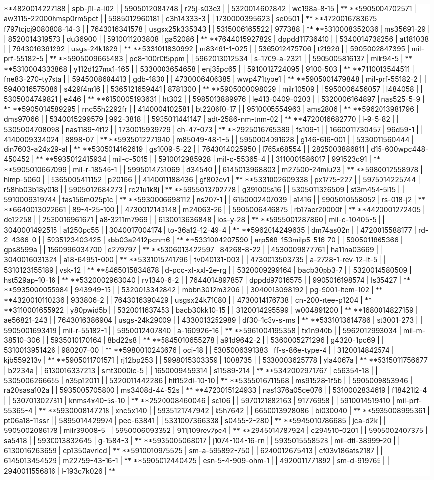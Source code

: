 **4820014227188 | spb-j1l-a-l02 |  | 5905012084748 | r25j-s03e3 |  | 5320014602842 | wc198a-8-15 | **    **5905004702571 | aw3115-22000hmsp0rm5pct |  | 5985012960181 | c3h14333-3 |  | 1730000395623 | se0501 | **    **4720016783675 | f797tcjcj9080808-14-3 |  | 7643016341578 | usgsx25k335343 |  | 5315006165522 | 977388 | **    **5310008352036 | ms35691-29 |  | 8520014319573 | du36900 |  | 5910011203808 | ga52086 | **    **7644015927829 | dppdd11736410 |  | 5340014738256 | at181038 |  | 7643016361292 | usgs-24k1829 | **    **5331011830992 | m83461-1-025 |  | 5365012475706 | t21926 |  | 5905002847395 | mil-prf-55182-5 | **
**5905009665483 | pc8-100r0t5ppm |  | 5962013012534 | s-1709-a-2321 |  | 5905005816137 | milr94-5 | **    **5310004333868 | y112d127mx1-165 |  | 5330003654658 | enj35pc65 |  | 5910012724095 | 9100-503 | **    **7110013544511 | fne83-270-ty7sta |  | 5945008684413 | gdb-1830 |  | 4730006406385 | wwp471type1 | **    **5905001479848 | mil-prf-55182-2 |  | 5940016575086 | s429f4m16 |  | 5365121659441 | 8781300 | **    **5905000098029 | milr10509 |  | 5950006456057 | l484058 |  | 5305004749821 | e446 | **    **6150005193631 | ht302 |  | 5985013889976 | le413-0409-0203 |  | 5320006164897 | nas525-5-9 | **
**5905014589295 | rnc55h2292fr |  | 4140004102581 | bt2206f0-17 |  | 9510005554963 | ams2806 | **    **5962013981796 | dms97066 |  | 5340015299579 | 992-3818 |  | 5935011441147 | adt-2586-nm-tnm-02 | **    **4720016682770 | l-9-5-82 |  | 5305004708098 | nas1189-4t12 |  | 1730015939729 | ch-47-073 | **    **2925016765389 | fs109-1 |  | 1660011730457 | 96d59-1 |  | 4140009334024 | 8898-07 | **    **5935012271940 | m85049-48-1-5 |  | 5950004091628 | g146-616-001 |  | 5330011560444 | din7603-a24x29-al | **    **5305014162619 | gs1009-5-22 |  | 7643014025950 | l765x68554 |  | 2825003886811 | d15-600wpc448-450452 | **
**5935012415934 | mil-c-5015 |  | 5910012985928 | mil-c-55365-4 |  | 3110001586017 | 991523c91 | **    **5905010667099 | mil-r-18546-1 |  | 5995014731069 | d34540 |  | 6145013968803 | m27500-24mlu23 | **    **5980012558978 | hlmp-5060 |  | 5365005411152 | p20166 |  | 4140011188436 | gf802cv1 | **    **5331002609338 | px1775-227 |  | 5975014225744 | r58hb03b18y018 |  | 5905012684273 | rc21u1k8j | **    **5955013702778 | g391005s16 |  | 5305011326509 | st3m454-5l15 |  | 5910009319744 | tas156m025p1c | **    **5930006698112 | ns207-1 |  | 6150002407039 | a1416 |  | 9905010558052 | rs-018-j2 | **
**6640013022661 | 89-4-25-100 |  | 4730012143148 | m24063-26 |  | 5905006446875 | rb17aer20000f | **    **4420001272405 | de12258 |  | 2530016961671 | a8-3211m7969 |  | 6130013636848 | los-y-28 | **    **5955001287860 | mil-c-10405-5 |  | 3040001492515 | a1250pc55 |  | 3040017004174 | to-36a12-12-49-4 | **    **5962014249635 | dm74as02n |  | 4720015588177 | rd-2-4366-0 |  | 5935123403425 | abb03a2412pcnm6 | **    **5331004207590 | arp568-153milp5-516-70 |  | 5905011865366 | gps8599a |  | 1560996034700 | e279797 | **    **5306013422597 | 84268-8-22 |  | 4530009877761 | ha11na03669 |  | 3040016031324 | a18-64951-000 | **
**5331015741796 | tv040131-003 |  | 4730013503735 | a-2728-1-rev-12-it-5 |  | 5310123155189 | vsk-12 | **    **8465015834878 | d-pcc-xl-xxl-2e-rg |  | 5320009299164 | bacb30pb3-7 |  | 5320014580509 | hst529ap-10-16 | **    **5320002963040 | rv1340-6-2 |  | 7644014897857 | dppdd97016575 |  | 9905016198574 | ls35427 | **    **5935000055984 | 943949-15 |  | 5320013342842 | mbbn3012m3206 |  | 3040013098192 | pg-9001-item-102 | **    **4320010110236 | 933806-2 |  | 7643016390429 | usgsx24k71080 |  | 4730014176738 | cn-200-rtee-p1204 | **    **3110001655922 | y80pwid5b |  | 5320011637453 | bacb30kk10-15 |  | 3120014295599 | w004891200 | **
**1680014827159 | ae56821-243 |  | 7643016386904 | usgs-24k29009 |  | 4330013252989 | df30-1c3v-s-ms | **    **5331013614786 | st3001-273 |  | 5905001693419 | mil-r-55182-1 |  | 5950012407840 | a-160926-16 | **    **5961004195358 | tx1n940b |  | 5962012993034 | mil-m-38510-306 |  | 5935010170164 | 8bd22s8 | **    **5845010655278 | a91d9642-2 |  | 5360005271296 | g4320-1pc69 |  | 5310013951426 | 980207-00 | **    **5980010243676 | oci-18 |  | 5305006391383 | ff-s-86e-type-4 |  | 3120014842574 | kjb559213v | **    **5905011701571 | rj12bp253 |  | 5998015303359 | 1008735 |  | 5330003625778 | yla4067a | **
**5315011756677 | b2234a |  | 6130016337213 | smt3000ic-5 |  | 1650009459314 | s11589-214 | **    **5342002971767 | c56354-18 |  | 5305006266655 | n35p12011 |  | 5320011442286 | hlt152dl-10-10 | **    **5355016711568 | ms91528-1f5b |  | 5905009853946 | ra20sasa102a |  | 5935005705800 | ms3408d-44-52s | **    **4720015124933 | nas1376a05ce076 |  | 5310002834619 | f18421l2-4 |  | 5307013027311 | knms4x40-5s-10 | **    **2520008460046 | sc106 |  | 5970121882163 | 91776958 |  | 5910014519410 | mil-prf-55365-4 | **    **5930008147218 | xnc5x140 |  | 5935121747942 | k5h7642 |  | 6650013928086 | bi030040 | **
**5935008995361 | pt06a18-11ssr |  | 5895014429974 | pec-63841 |  | 5331007366338 | s0455-2-280 | **    **5945010786685 | jca-d2k |  | 5905002086178 | milr39008-5 |  | 5950006093352 | 911j109rev7pc4 | **    **2945014787924 | c294510-0201 |  | 5905002407375 | sa5418 |  | 5930013832645 | g-1584-3 | **    **5935005068017 | j1074-104-16-rn |  | 5935015558528 | mil-dtl-38999-20 |  | 6130016263659 | cp1350avrlcd | **    **5910010975525 | sm-a-595892-750 |  | 6240012675413 | cf03v186ats2187 |  | 6145013454529 | m22759-43-16-1 | **    **5905012440425 | esn-5-4-909-ohm-1 |  | 4920011771892 | sm-d-919765 |  | 2940011556816 | l-193c7k026 | **